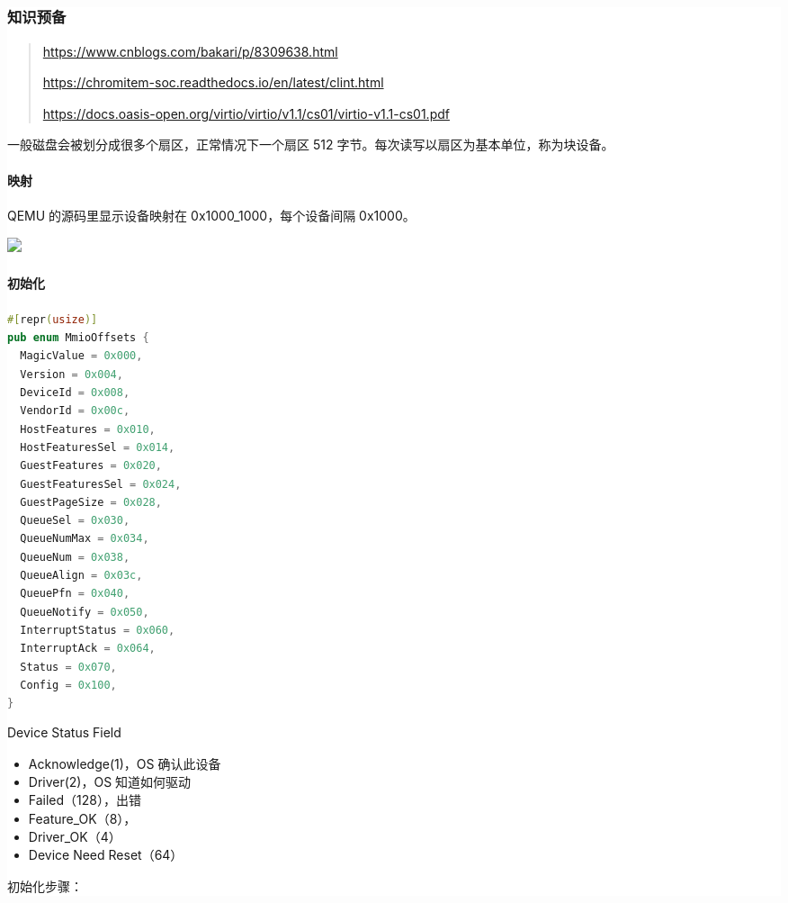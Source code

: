 ### 知识预备

> https://www.cnblogs.com/bakari/p/8309638.html
>
> https://chromitem-soc.readthedocs.io/en/latest/clint.html
>
> https://docs.oasis-open.org/virtio/virtio/v1.1/cs01/virtio-v1.1-cs01.pdf

一般磁盘会被划分成很多个扇区，正常情况下一个扇区 512 字节。每次读写以扇区为基本单位，称为块设备。

#### 映射

QEMU 的源码里显示设备映射在 0x1000_1000，每个设备间隔 0x1000。

![](../图/mmio.png)

#### 初始化

```rust
#[repr(usize)]
pub enum MmioOffsets {
  MagicValue = 0x000,
  Version = 0x004,
  DeviceId = 0x008,
  VendorId = 0x00c,
  HostFeatures = 0x010,
  HostFeaturesSel = 0x014,
  GuestFeatures = 0x020,
  GuestFeaturesSel = 0x024,
  GuestPageSize = 0x028,
  QueueSel = 0x030,
  QueueNumMax = 0x034,
  QueueNum = 0x038,
  QueueAlign = 0x03c,
  QueuePfn = 0x040,
  QueueNotify = 0x050,
  InterruptStatus = 0x060,
  InterruptAck = 0x064,
  Status = 0x070,
  Config = 0x100,
}
```

Device Status Field

* Acknowledge(1)，OS 确认此设备
* Driver(2)，OS 知道如何驱动
* Failed（128），出错
* Feature_OK（8），
* Driver_OK（4）
* Device Need Reset（64）

初始化步骤：
